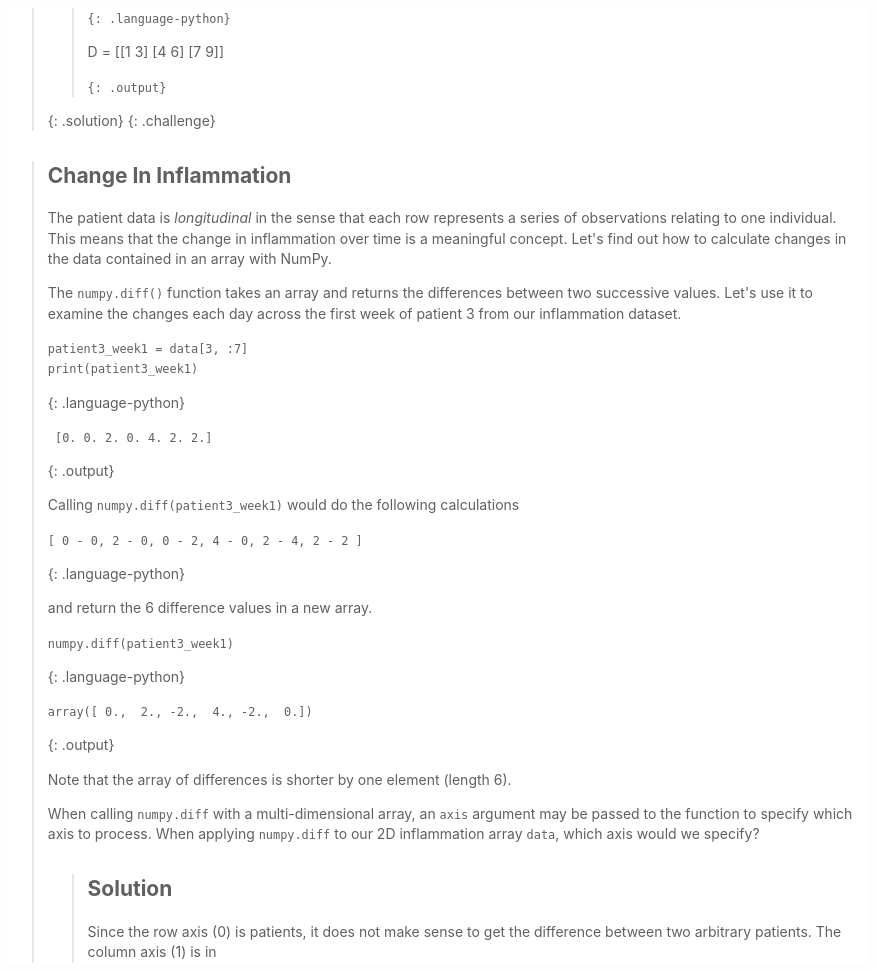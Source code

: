 > > ~~~
> > {: .language-python}
> >
> > ~~~
> > D =
> > [[1 3]
> >  [4 6]
> >  [7 9]]
> > ~~~
> > {: .output}
> {: .solution}
{: .challenge}

> ## Change In Inflammation
>
> The patient data is _longitudinal_ in the sense that each row represents a
> series of observations relating to one individual.  This means that
> the change in inflammation over time is a meaningful concept.
> Let's find out how to calculate changes in the data contained in an array
> with NumPy.
>
> The `numpy.diff()` function takes an array and returns the differences
> between two successive values. Let's use it to examine the changes
> each day across the first week of patient 3 from our inflammation dataset.
> 
> ~~~
> patient3_week1 = data[3, :7]
> print(patient3_week1)
> ~~~
> {: .language-python}
>
> ~~~
>  [0. 0. 2. 0. 4. 2. 2.]
> ~~~
> {: .output}
>
> Calling `numpy.diff(patient3_week1)` would do the following calculations
>
> ~~~
> [ 0 - 0, 2 - 0, 0 - 2, 4 - 0, 2 - 4, 2 - 2 ]
> ~~~
> {: .language-python}
>
> and return the 6 difference values in a new array.
>
> ~~~
> numpy.diff(patient3_week1)
> ~~~
> {: .language-python}
>
> ~~~
> array([ 0.,  2., -2.,  4., -2.,  0.])
> ~~~
> {: .output}
>
> Note that the array of differences is shorter by one element (length 6).
>
> When calling `numpy.diff` with a multi-dimensional array, an `axis` argument may
> be passed to the function to specify which axis to process. When applying 
> `numpy.diff` to our 2D inflammation array `data`, which axis would we specify?
>
> > ## Solution
> > Since the row axis (0) is patients, it does not make sense to get the
> > difference between two arbitrary patients. The column axis (1) is in